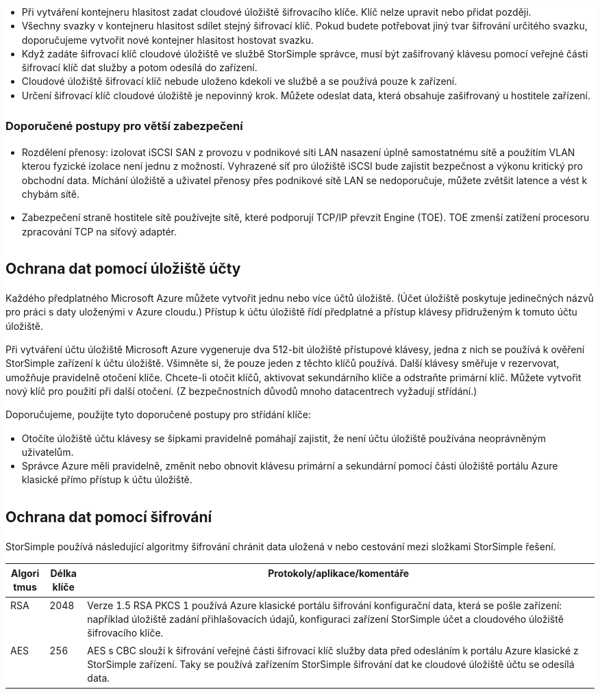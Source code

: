 - Při vytváření kontejneru hlasitost zadat cloudové úložiště šifrovacího klíče. Klíč nelze upravit nebo přidat později. 
- Všechny svazky v kontejneru hlasitost sdílet stejný šifrovací klíč. Pokud budete potřebovat jiný tvar šifrování určitého svazku, doporučujeme vytvořit nové kontejner hlasitost hostovat svazku.
- Když zadáte šifrovací klíč cloudové úložiště ve službě StorSimple správce, musí být zašifrovaný klávesu pomocí veřejné části šifrovací klíč dat služby a potom odesílá do zařízení.
- Cloudové úložiště šifrovací klíč nebude uloženo kdekoli ve službě a se používá pouze k zařízení.
- Určení šifrovací klíč cloudové úložiště je nepovinný krok. Můžete odeslat data, která obsahuje zašifrovaný u hostitele zařízení.

### <a name="additional-security-best-practices"></a>Doporučené postupy pro větší zabezpečení

- Rozdělení přenosy: izolovat iSCSI SAN z provozu v podnikové síti LAN nasazení úplně samostatnému sítě a použitím VLAN kterou fyzické izolace není jednu z možností. Vyhrazené síť pro úložiště iSCSI bude zajistit bezpečnost a výkonu kritický pro obchodní data. Míchání úložiště a uživatel přenosy přes podnikové sítě LAN se nedoporučuje, můžete zvětšit latence a vést k chybám sítě.

- Zabezpečení straně hostitele sítě používejte sítě, které podporují TCP/IP převzít Engine (TOE). TOE zmenší zatížení procesoru zpracování TCP na síťový adaptér.

## <a name="protect-data-via-storage-accounts"></a>Ochrana dat pomocí úložiště účty

Každého předplatného Microsoft Azure můžete vytvořit jednu nebo více účtů úložiště. (Účet úložiště poskytuje jedinečných názvů pro práci s daty uloženými v Azure cloudu.) Přístup k účtu úložiště řídí předplatné a přístup klávesy přidruženým k tomuto účtu úložiště. 

Při vytváření účtu úložiště Microsoft Azure vygeneruje dva 512-bit úložiště přístupové klávesy, jedna z nich se používá k ověření StorSimple zařízení k účtu úložiště. Všimněte si, že pouze jeden z těchto klíčů používá. Další klávesy směřuje v rezervovat, umožňuje pravidelně otočení klíče. Chcete-li otočit klíčů, aktivovat sekundárního klíče a odstraňte primární klíč. Můžete vytvořit nový klíč pro použití při další otočení. (Z bezpečnostních důvodů mnoho datacentrech vyžadují střídání.) 

Doporučujeme, použijte tyto doporučené postupy pro střídání klíče:

- Otočíte úložiště účtu klávesy se šipkami pravidelně pomáhají zajistit, že není účtu úložiště používána neoprávněným uživatelům.
- Správce Azure měli pravidelně, změnit nebo obnovit klávesu primární a sekundární pomocí části úložiště portálu Azure klasické přímo přístup k účtu úložiště.


## <a name="protect-data-via-encryption"></a>Ochrana dat pomocí šifrování

StorSimple používá následující algoritmy šifrování chránit data uložená v nebo cestování mezi složkami StorSimple řešení.

| Algoritmus | Délka klíče | Protokoly/aplikace/komentáře |
| --------- | ---------- | ------------------------------- |
| RSA       | 2048       | Verze 1.5 RSA PKCS 1 používá Azure klasické portálu šifrování konfigurační data, která se pošle zařízení: například úložiště zadání přihlašovacích údajů, konfiguraci zařízení StorSimple účet a cloudového úložiště šifrovacího klíče. |
| AES       | 256        | AES s CBC slouží k šifrování veřejné části šifrovací klíč služby data před odesláním k portálu Azure klasické z StorSimple zařízení. Taky se používá zařízením StorSimple šifrování dat ke cloudové úložiště účtu se odesílá data. |
